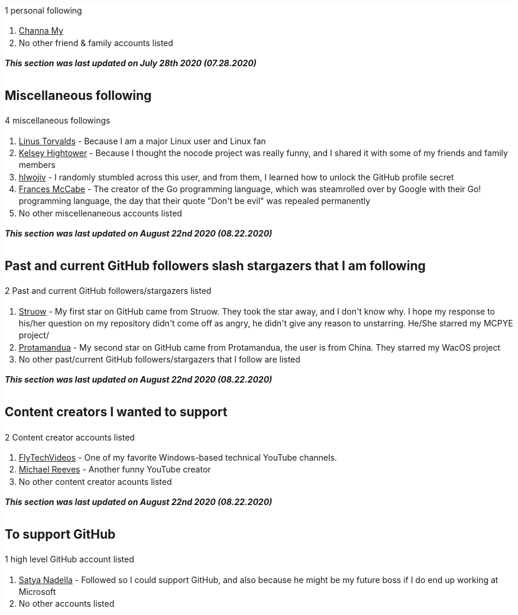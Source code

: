 1 personal following

1. [Channa My](https://github.com/channa-my)
2. No other friend & family accounts listed

***This section was last updated on July 28th 2020 (07.28.2020)***

## Miscellaneous following

4 miscellaneous followings

1. [Linus Torvalds](https://github.com/torvalds) - Because I am a major Linux user and Linux fan
2. [Kelsey Hightower](https://github.com/kelseyhightower) - Because I thought the nocode project was really funny, and I shared it with some of my friends and family members
3. [hlwojiv](https://github.com/hlwojiv) - I randomly stumbled across this user, and from them, I learned how to unlock the GitHub profile secret
4. [Frances McCabe](https://github.com/fgmccabe) - The creator of the Go programming language, which was steamrolled over by Google with their Go! programming language, the day that their quote "Don't be evil" was repealed permanently
5. No other miscellenaneous accounts listed

***This section was last updated on August 22nd 2020 (08.22.2020)***

## Past and current GitHub followers slash stargazers that I am following

2 Past and current GitHub followers/stargazers listed

1. [Struow](https://github.com/Struow) - My first star on GitHub came from Struow. They took the star away, and I don't know why. I hope my response to his/her question on my repository didn't come off as angry, he didn't give any reason to unstarring. He/She starred my MCPYE project/
2. [Protamandua](https://github.com/Protamandua) - My second star on GitHub came from Protamandua, the user is from China. They starred my WacOS project
3. No other past/current GitHub followers/stargazers that I follow are listed

***This section was last updated on August 22nd 2020 (08.22.2020)***

## Content creators I wanted to support

2 Content creator accounts listed

1. [FlyTechVideos](https://github.com/FlyTechVideos) - One of my favorite Windows-based technical YouTube channels.
2. [Michael Reeves](https://github.com/michaelreeves08) - Another funny YouTube creator
3. No other content creator acounts listed

***This section was last updated on August 22nd 2020 (08.22.2020)***

## To support GitHub

1 high level GitHub account listed

1. [Satya Nadella](https://github.com/satyanadella) - Followed so I could support GitHub, and also because he might be my future boss if I do end up working at Microsoft
2. No other accounts listed

